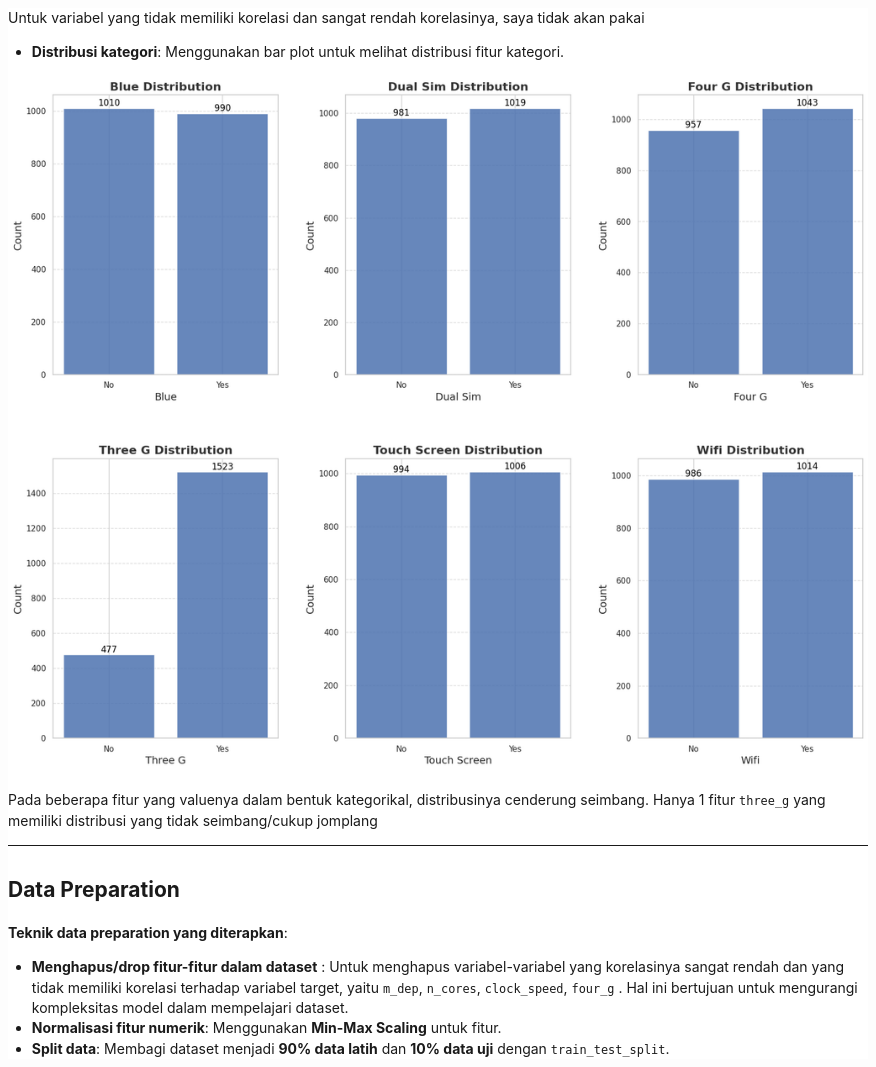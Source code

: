 Untuk variabel yang tidak memiliki korelasi dan sangat rendah korelasinya, saya tidak akan pakai

- **Distribusi kategori**: Menggunakan bar plot untuk melihat distribusi fitur kategori. 

![alt text](cat_features.png)

Pada beberapa fitur yang valuenya dalam bentuk kategorikal, distribusinya cenderung seimbang. Hanya 1 fitur `three_g` yang memiliki distribusi yang tidak seimbang/cukup jomplang


---

## Data Preparation
**Teknik data preparation yang diterapkan**: 
- **Menghapus/drop fitur-fitur dalam dataset** : Untuk menghapus variabel-variabel yang korelasinya sangat rendah dan yang tidak memiliki korelasi terhadap variabel target, yaitu `m_dep`, `n_cores`, `clock_speed`, `four_g` . Hal ini bertujuan untuk mengurangi kompleksitas model dalam mempelajari dataset.
- **Normalisasi fitur numerik**: Menggunakan **Min-Max Scaling** untuk fitur.
- **Split data**: Membagi dataset menjadi **90% data latih** dan **10% data uji** dengan `train_test_split`.  
